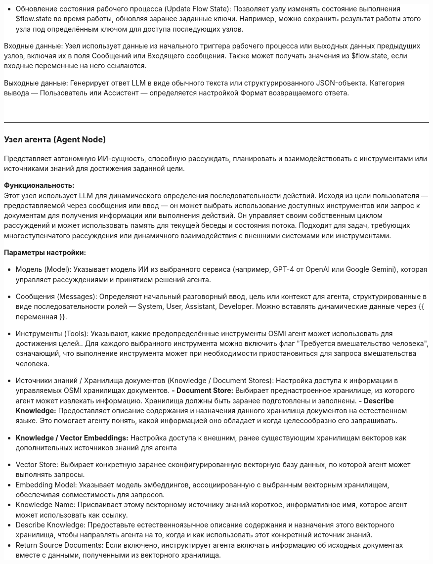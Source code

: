 * Обновление состояния рабочего процесса (Update Flow State): Позволяет узлу изменять состояние выполнения $flow.state во время работы, обновляя заранее заданные ключи. Например, можно сохранить результат работы этого узла под определённым ключом для доступа последующих узлов.


Входные данные: Узел использует данные из начального триггера рабочего процесса или выходных данных предыдущих узлов, включая их в поля Сообщений или Входящего сообщения. Также может получать значения из $flow.state, если входные переменные на него ссылаются.  

Выходные данные: Генерирует ответ LLM в виде обычного текста или структурированного JSON-объекта. Категория вывода — Пользователь или Ассистент — определяется настройкой Формат возвращаемого ответа.


<figure><picture><source srcset="https://823733684-files.gitbook.io/~/files/v0/b/gitbook-x-prod.appspot.com/o/spaces%2F00tYLwhz5RyR7fJEhrWy%2Fuploads%2Fgit-blob-12b445233b2710e2c9b306f1b177e782abbcdc86%2Fv2-03-d.png?alt=media" media="(prefers-color-scheme: dark)"><img src="https://823733684-files.gitbook.io/~/files/v0/b/gitbook-x-prod.appspot.com/o/spaces%2F00tYLwhz5RyR7fJEhrWy%2Fuploads%2Fgit-blob-c86748ca975b9488e946c83318c12ac0c29b660b%2Fv2-03.png?alt=media" alt="" width="375"></picture><figcaption></figcaption></figure>

***

### **Узел агента (Agent Node)**

Представляет автономную ИИ-сущность, способную рассуждать, планировать и взаимодействовать с инструментами или источниками знаний для достижения заданной цели.

**Функциональность:**  
Этот узел использует LLM для динамического определения последовательности действий. Исходя из цели пользователя — предоставляемой через сообщения или ввод — он может выбрать использование доступных инструментов или запрос к документам для получения информации или выполнения действий. Он управляет своим собственным циклом рассуждений и может использовать память для текущей беседы и состояния потока. Подходит для задач, требующих многоступенчатого рассуждения или динамичного взаимодействия с внешними системами или инструментами.

**Параметры настройки:**  

* Модель (Model): Указывает модель ИИ из выбранного сервиса (например, GPT-4 от OpenAI или Google Gemini), которая управляет рассуждениями и принятием решений агента.

* Сообщения (Messages): Определяют начальный разговорный ввод, цель или контекст для агента, структурированные в виде последовательности ролей — System, User, Assistant, Developer. Можно вставлять динамические данные через {{ переменная }}.

* Инструменты (Tools): Указывают, какие предопределённые инструменты OSMI агент может использовать для достижения целей..
Для каждого выбранного инструмента можно включить флаг "Требуется вмешательство человека", означающий, что выполнение инструмента может при необходимости приостановиться для запроса вмешательства человека.

* Источники знаний / Хранилища документов (Knowledge / Document Stores): Настройка доступа к информации в управляемых OSMI хранилищах документов.
**- Document Store:** Выбирает преднастроенное хранилище, из которого агент может извлекать информацию. Хранилища должны быть заранее подготовлены и заполнены.
 **- Describe Knowledge:** Предоставляет описание содержания и назначения данного хранилища документов на естественном языке. Это помогает агенту понять, какой информацией оно обладает и когда целесообразно его запрашивать. 


* **Knowledge / Vector Embeddings:** Настройка доступа к внешним, ранее существующим хранилищам векторов как дополнительных источников знаний для агента
- Vector Store: Выбирает конкретную заранее сконфигурированную векторную базу данных, по которой агент может выполнять запросы.
- Embedding Model: Указывает модель эмбеддингов, ассоциированную с выбранным векторным хранилищем, обеспечивая совместимость для запросов.
- Knowledge Name: Присваивает этому векторному источнику знаний короткое, информативное имя, которое агент может использовать как ссылку.
- Describe Knowledge: Предоставьте естественноязычное описание содержания и назначения этого векторного хранилища, чтобы направлять агента на то, когда и как использовать этот конкретный источник знаний.
 - Return Source Documents: Если включено, инструктирует агента включать информацию об исходных документах вместе с данными, полученными из векторного хранилища.
